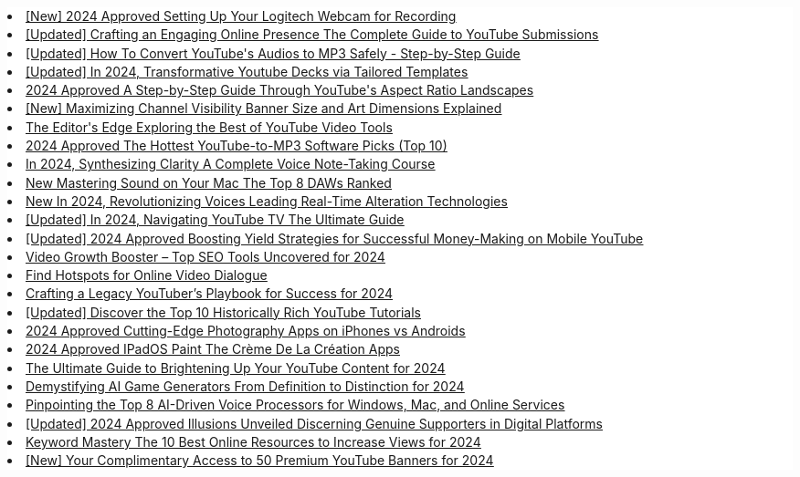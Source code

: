 <li><a href="https://screen-recording.techidaily.com/new-2024-approved-setting-up-your-logitech-webcam-for-recording/"><u>[New] 2024 Approved  Setting Up Your Logitech Webcam for Recording</u></a></li>
<li><a href="https://youtube-zero.techidaily.com/ed-crafting-an-engaging-online-presence-the-complete-guide-to-youtube-submissions/"><u>[Updated] Crafting an Engaging Online Presence  The Complete Guide to YouTube Submissions</u></a></li>
<li><a href="https://youtube-zero.techidaily.com/ed-how-to-convert-youtubes-audios-to-mp3-safely-step-by-step-guide/"><u>[Updated] How To Convert YouTube's Audios to MP3 Safely - Step-by-Step Guide</u></a></li>
<li><a href="https://youtube-zero.techidaily.com/ed-in-2024-transformative-youtube-decks-via-tailored-templates/"><u>[Updated] In 2024, Transformative Youtube Decks via Tailored Templates</u></a></li>
<li><a href="https://youtube-zero.techidaily.com/approved-a-step-by-step-guide-through-youtubes-aspect-ratio-landscapes/"><u>2024 Approved  A Step-by-Step Guide Through YouTube's Aspect Ratio Landscapes</u></a></li>
<li><a href="https://youtube-help.techidaily.com/new-maximizing-channel-visibility-banner-size-and-art-dimensions-explained/"><u>[New] Maximizing Channel Visibility  Banner Size and Art Dimensions Explained</u></a></li>
<li><a href="https://youtube-zero.techidaily.com/ditors-edge-exploring-the-best-of-youtube-video-tools/"><u>The Editor's Edge  Exploring the Best of YouTube Video Tools</u></a></li>
<li><a href="https://youtube-zero.techidaily.com/approved-the-hottest-youtube-to-mp3-software-picks-top-10/"><u>2024 Approved  The Hottest YouTube-to-MP3 Software Picks (Top 10)</u></a></li>
<li><a href="https://some-tips.techidaily.com/in-2024-synthesizing-clarity-a-complete-voice-note-taking-course/"><u>In 2024, Synthesizing Clarity  A Complete Voice Note-Taking Course</u></a></li>
<li><a href="https://audio-editing.techidaily.com/new-mastering-sound-on-your-mac-the-top-8-daws-ranked/"><u>New Mastering Sound on Your Mac The Top 8 DAWs Ranked</u></a></li>
<li><a href="https://voice-adjusting.techidaily.com/new-in-2024-revolutionizing-voices-leading-real-time-alteration-technologies/"><u>New In 2024, Revolutionizing Voices Leading Real-Time Alteration Technologies</u></a></li>
<li><a href="https://youtube-zero.techidaily.com/ed-in-2024-navigating-youtube-tv-the-ultimate-guide/"><u>[Updated] In 2024, Navigating YouTube TV  The Ultimate Guide</u></a></li>
<li><a href="https://youtube-zero.techidaily.com/ed-2024-approved-boosting-yield-strategies-for-successful-money-making-on-mobile-youtube/"><u>[Updated] 2024 Approved  Boosting Yield  Strategies for Successful Money-Making on Mobile YouTube</u></a></li>
<li><a href="https://youtube-web.techidaily.com/-growth-booster-top-seo-tools-uncovered-for-2024/"><u>Video Growth Booster – Top SEO Tools Uncovered for 2024</u></a></li>
<li><a href="https://youtube-zero.techidaily.com/hotspots-for-online-video-dialogue/"><u>Find Hotspots for Online Video Dialogue</u></a></li>
<li><a href="https://youtube-zero.techidaily.com/ing-a-legacy-youtubers-playbook-for-success-for-2024/"><u>Crafting a Legacy  YouTuber’s Playbook for Success for 2024</u></a></li>
<li><a href="https://youtube-zero.techidaily.com/ed-discover-the-top-10-historically-rich-youtube-tutorials/"><u>[Updated] Discover the Top 10 Historically Rich YouTube Tutorials</u></a></li>
<li><a href="https://article-helps.techidaily.com/2024-approved-cutting-edge-photography-apps-on-iphones-vs-androids/"><u>2024 Approved  Cutting-Edge Photography Apps on iPhones vs Androids</u></a></li>
<li><a href="https://fox-boxes.techidaily.com/2024-approved-ipados-paint-the-creme-de-la-creation-apps/"><u>2024 Approved  IPadOS Paint  The Crème De La Création Apps</u></a></li>
<li><a href="https://youtube-zero.techidaily.com/ltimate-guide-to-brightening-up-your-youtube-content-for-2024/"><u>The Ultimate Guide to Brightening Up Your YouTube Content for 2024</u></a></li>
<li><a href="https://ai-voice-clone.techidaily.com/demystifying-ai-game-generators-from-definition-to-distinction-for-2024/"><u>Demystifying AI Game Generators From Definition to Distinction for 2024</u></a></li>
<li><a href="https://audio-editing.techidaily.com/pinpointing-the-top-8-ai-driven-voice-processors-for-windows-mac-and-online-services/"><u>Pinpointing the Top 8 AI-Driven Voice Processors for Windows, Mac, and Online Services</u></a></li>
<li><a href="https://youtube-zero.techidaily.com/ed-2024-approved-illusions-unveiled-discerning-genuine-supporters-in-digital-platforms/"><u>[Updated] 2024 Approved  Illusions Unveiled  Discerning Genuine Supporters in Digital Platforms</u></a></li>
<li><a href="https://youtube-zero.techidaily.com/rd-mastery-the-10-best-online-resources-to-increase-views-for-2024/"><u>Keyword Mastery  The 10 Best Online Resources to Increase Views for 2024</u></a></li>
<li><a href="https://youtube-zero.techidaily.com/our-complimentary-access-to-50-premium-youtube-banners-for-2024/"><u>[New] Your Complimentary Access to 50 Premium YouTube Banners for 2024</u></a></li>